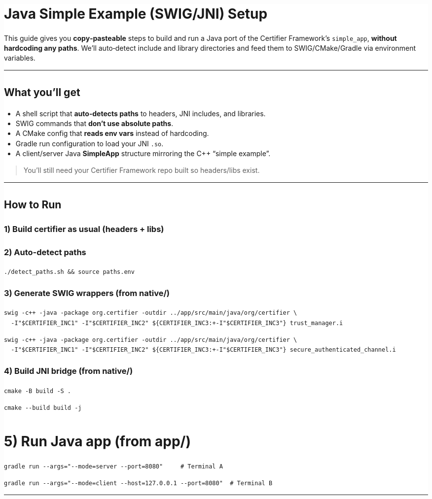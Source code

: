 # Java Simple Example (SWIG/JNI) Setup

This guide gives you **copy‑pasteable** steps to build and run a Java port of the Certifier Framework’s `simple_app`, **without hardcoding any paths**. We’ll auto‑detect include and library directories and feed them to SWIG/CMake/Gradle via environment variables.

---

## What you’ll get

- A shell script that **auto‑detects paths** to headers, JNI includes, and libraries.
- SWIG commands that **don’t use absolute paths**.
- A CMake config that **reads env vars** instead of hardcoding.
- Gradle run configuration to load your JNI `.so`.
- A client/server Java **SimpleApp** structure mirroring the C++ “simple example”.

> You’ll still need your Certifier Framework repo built so headers/libs exist.

---

## How to Run
### 1) Build certifier as usual (headers + libs)
### 2) Auto-detect paths
```
./detect_paths.sh && source paths.env
```

### 3) Generate SWIG wrappers (from native/)
```
swig -c++ -java -package org.certifier -outdir ../app/src/main/java/org/certifier \
  -I"$CERTIFIER_INC1" -I"$CERTIFIER_INC2" ${CERTIFIER_INC3:+-I"$CERTIFIER_INC3"} trust_manager.i
```
```
swig -c++ -java -package org.certifier -outdir ../app/src/main/java/org/certifier \
  -I"$CERTIFIER_INC1" -I"$CERTIFIER_INC2" ${CERTIFIER_INC3:+-I"$CERTIFIER_INC3"} secure_authenticated_channel.i
```

### 4) Build JNI bridge (from native/)
```
cmake -B build -S .
```
```
cmake --build build -j
```

# 5) Run Java app (from app/)
```
gradle run --args="--mode=server --port=8080"     # Terminal A
```
```
gradle run --args="--mode=client --host=127.0.0.1 --port=8080"  # Terminal B
```

---